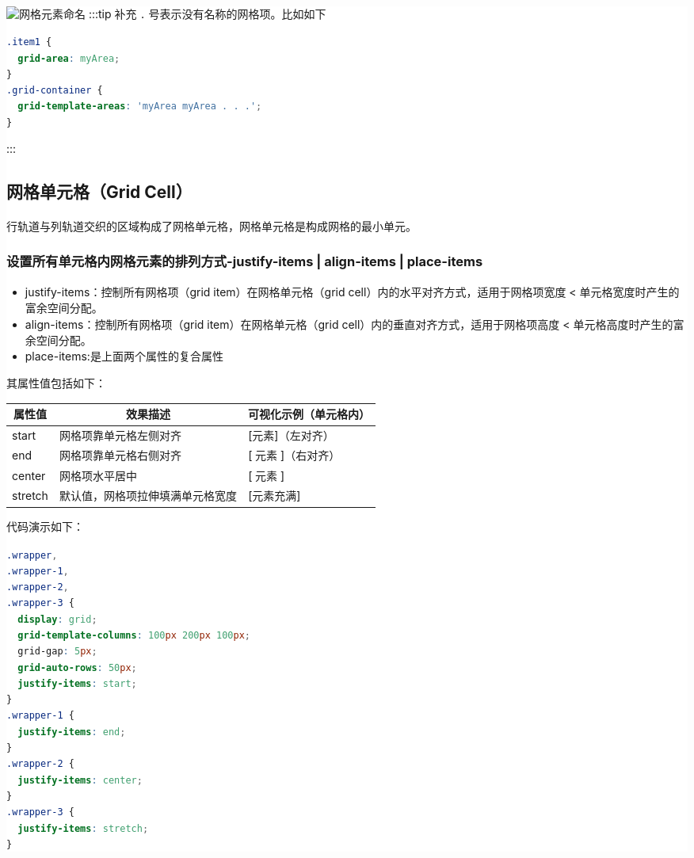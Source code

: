 ![网格元素命名](https://image-bucket-1307756649.cos.ap-chengdu.myqcloud.com/image/20250614152646158.png)
:::tip 补充
`.` 号表示没有名称的网格项。比如如下

```css
.item1 {
  grid-area: myArea;
}
.grid-container {
  grid-template-areas: 'myArea myArea . . .';
}
```

:::

## 网格单元格（Grid Cell）

行轨道与列轨道交织的区域构成了网格单元格，网格单元格是构成网格的最小单元。

### 设置所有单元格内网格元素的排列方式-justify-items | align-items | place-items

- justify-items：控制所有网格项（grid item）在网格单元格（grid cell）内的水平对齐方式，适用于网格项宽度 < 单元格宽度时产生的富余空间分配。
- align-items：控制所有网格项（grid item）在网格单元格（grid cell）内的垂直对齐方式，适用于网格项高度 < 单元格高度时产生的富余空间分配。
- place-items:是上面两个属性的复合属性

其属性值包括如下：

| 属性值  | 效果描述                         | 可视化示例（单元格内） |
| ------- | -------------------------------- | ---------------------- |
| start   | 网格项靠单元格左侧对齐           | [元素]（左对齐）       |
| end     | 网格项靠单元格右侧对齐           | [ 元素 ]（右对齐）     |
| center  | 网格项水平居中                   | [ 元素 ]               |
| stretch | 默认值，网格项拉伸填满单元格宽度 | [元素充满]             |

代码演示如下：

```css
.wrapper,
.wrapper-1,
.wrapper-2,
.wrapper-3 {
  display: grid;
  grid-template-columns: 100px 200px 100px;
  grid-gap: 5px;
  grid-auto-rows: 50px;
  justify-items: start;
}
.wrapper-1 {
  justify-items: end;
}
.wrapper-2 {
  justify-items: center;
}
.wrapper-3 {
  justify-items: stretch;
}
```
